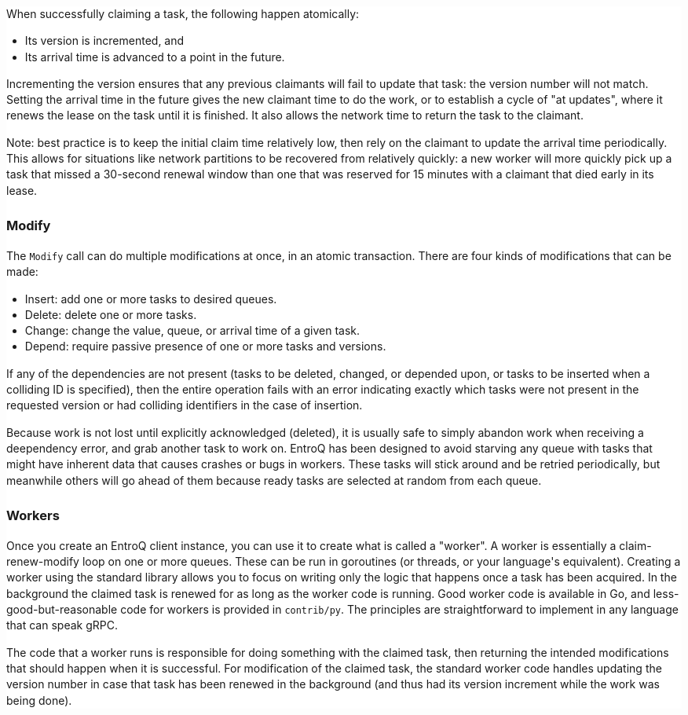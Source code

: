 When successfully claiming a task, the following happen atomically:

- Its version is incremented, and
- Its arrival time is advanced to a point in the future.

Incrementing the version ensures that any previous claimants will fail to
update that task: the version number will not match. Setting the arrival time
in the future gives the new claimant time to do the work, or to establish a
cycle of "at updates", where it renews the lease on the task until it is
finished. It also allows the network time to return the task to the claimant.

Note: best practice is to keep the initial claim time relatively low, then rely
on the claimant to update the arrival time periodically. This allows for
situations like network partitions to be recovered from relatively quickly:
a new worker will more quickly pick up a task that missed a 30-second renewal
window than one that was reserved for 15 minutes with a claimant that died
early in its lease.

### Modify

The `Modify` call can do multiple modifications at once, in an atomic
transaction. There are four kinds of modifications that can be made:

- Insert: add one or more tasks to desired queues.
- Delete: delete one or more tasks.
- Change: change the value, queue, or arrival time of a given task.
- Depend: require passive presence of one or more tasks and versions.

If any of the dependencies are not present (tasks to be deleted, changed, or
depended upon, or tasks to be inserted when a colliding ID is specified), then
the entire operation fails with an error indicating exactly which tasks were
not present in the requested version or had colliding identifiers in the case
of insertion.

Because work is not lost until explicitly acknowledged (deleted), it is usually
safe to simply abandon work when receiving a deependency error, and grab
another task to work on. EntroQ has been designed to avoid starving any queue
with tasks that might have inherent data that causes crashes or bugs in
workers. These tasks will stick around and be retried periodically, but
meanwhile others will go ahead of them because ready tasks are selected at
random from each queue.

### Workers

Once you create an EntroQ client instance, you can use it to create what is
called a "worker". A worker is essentially a claim-renew-modify loop on one or
more queues. These can be run in goroutines (or threads, or your language's
equivalent). Creating a worker using the standard library allows you to focus
on writing only the logic that happens once a task has been acquired. In the
background the claimed task is renewed for as long as the worker code is
running. Good worker code is available in Go, and less-good-but-reasonable code
for workers is provided in `contrib/py`. The principles are straightforward to
implement in any language that can speak gRPC.

The code that a worker runs is responsible for doing something with the claimed
task, then returning the intended modifications that should happen when it is
successful. For modification of the claimed task, the standard worker code
handles updating the version number in case that task has been renewed in the
background (and thus had its version increment while the work was being done).
